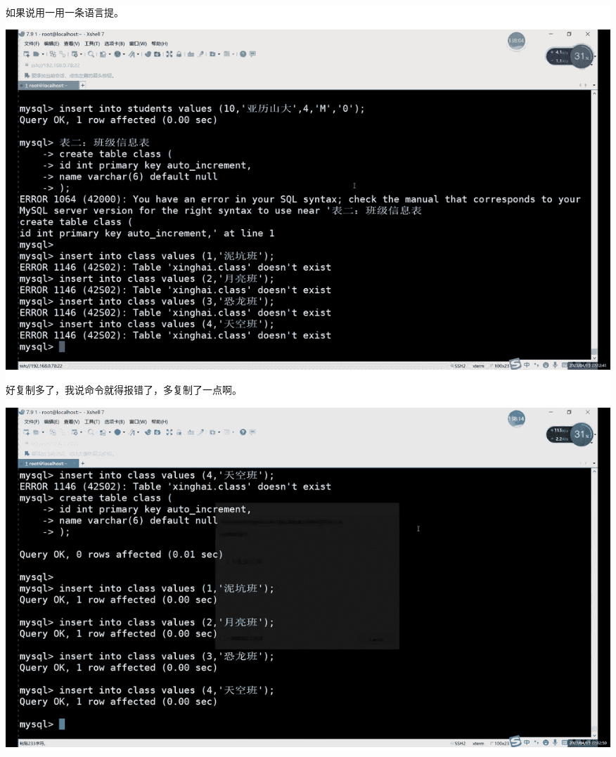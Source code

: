 如果说用一用一条语言提。

![](img/4f2a8fb650277f9c8d77e185ea3f70d9_47.png)

好复制多了，我说命令就得报错了，多复制了一点啊。

![](img/4f2a8fb650277f9c8d77e185ea3f70d9_49.png)
